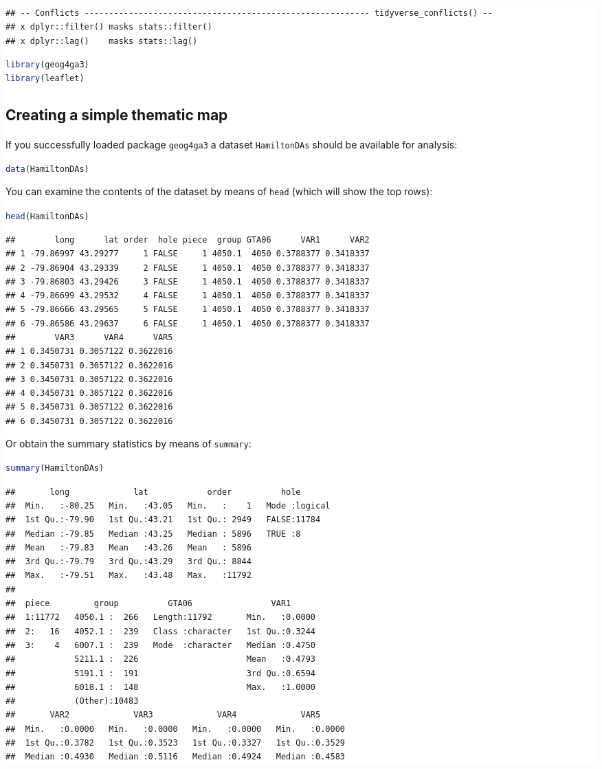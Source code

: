 ```
## -- Conflicts ---------------------------------------------------------- tidyverse_conflicts() --
## x dplyr::filter() masks stats::filter()
## x dplyr::lag()    masks stats::lag()
```

```r
library(geog4ga3)
library(leaflet)
```

## Creating a simple thematic map

If you successfully loaded package `geog4ga3` a dataset `HamiltonDAs` should be available for analysis:

```r
data(HamiltonDAs)
```

You can examine the contents of the dataset by means of `head` (which will show the top rows):

```r
head(HamiltonDAs)
```

```
##        long      lat order  hole piece  group GTA06      VAR1      VAR2
## 1 -79.86997 43.29277     1 FALSE     1 4050.1  4050 0.3788377 0.3418337
## 2 -79.86904 43.29339     2 FALSE     1 4050.1  4050 0.3788377 0.3418337
## 3 -79.86803 43.29426     3 FALSE     1 4050.1  4050 0.3788377 0.3418337
## 4 -79.86699 43.29532     4 FALSE     1 4050.1  4050 0.3788377 0.3418337
## 5 -79.86666 43.29565     5 FALSE     1 4050.1  4050 0.3788377 0.3418337
## 6 -79.86586 43.29637     6 FALSE     1 4050.1  4050 0.3788377 0.3418337
##        VAR3      VAR4      VAR5
## 1 0.3450731 0.3057122 0.3622016
## 2 0.3450731 0.3057122 0.3622016
## 3 0.3450731 0.3057122 0.3622016
## 4 0.3450731 0.3057122 0.3622016
## 5 0.3450731 0.3057122 0.3622016
## 6 0.3450731 0.3057122 0.3622016
```

Or obtain the summary statistics by means of `summary`:

```r
summary(HamiltonDAs)
```

```
##       long             lat            order          hole        
##  Min.   :-80.25   Min.   :43.05   Min.   :    1   Mode :logical  
##  1st Qu.:-79.90   1st Qu.:43.21   1st Qu.: 2949   FALSE:11784    
##  Median :-79.85   Median :43.25   Median : 5896   TRUE :8        
##  Mean   :-79.83   Mean   :43.26   Mean   : 5896                  
##  3rd Qu.:-79.79   3rd Qu.:43.29   3rd Qu.: 8844                  
##  Max.   :-79.51   Max.   :43.48   Max.   :11792                  
##                                                                  
##  piece         group          GTA06                VAR1       
##  1:11772   4050.1 :  266   Length:11792       Min.   :0.0000  
##  2:   16   4052.1 :  239   Class :character   1st Qu.:0.3244  
##  3:    4   6007.1 :  239   Mode  :character   Median :0.4750  
##            5211.1 :  226                      Mean   :0.4793  
##            5191.1 :  191                      3rd Qu.:0.6594  
##            6018.1 :  148                      Max.   :1.0000  
##            (Other):10483                                      
##       VAR2             VAR3             VAR4             VAR5       
##  Min.   :0.0000   Min.   :0.0000   Min.   :0.0000   Min.   :0.0000  
##  1st Qu.:0.3782   1st Qu.:0.3523   1st Qu.:0.3327   1st Qu.:0.3529  
##  Median :0.4930   Median :0.5116   Median :0.4924   Median :0.4583  
```